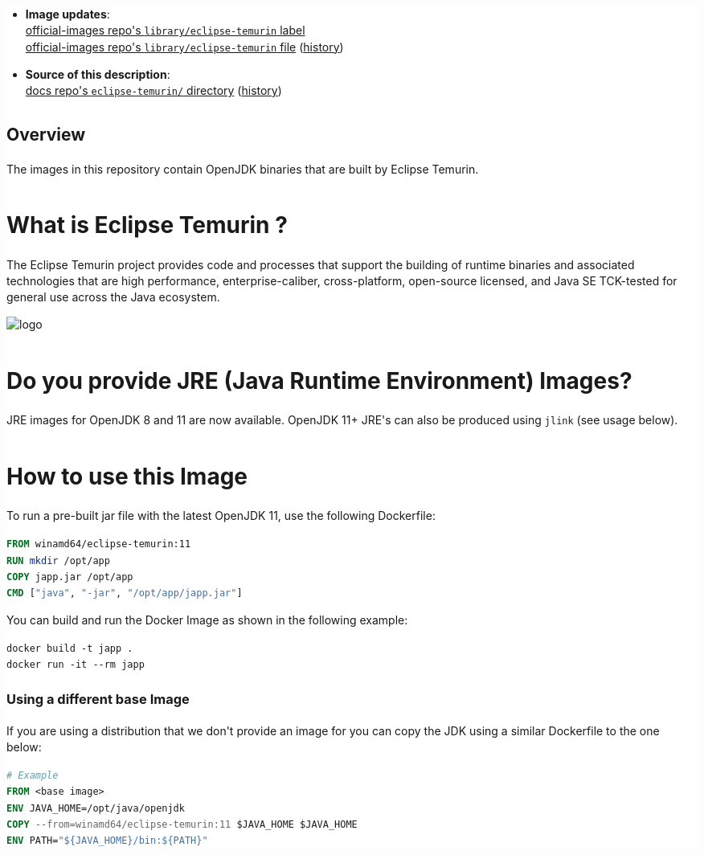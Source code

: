 -	**Image updates**:  
	[official-images repo's `library/eclipse-temurin` label](https://github.com/docker-library/official-images/issues?q=label%3Alibrary%2Feclipse-temurin)  
	[official-images repo's `library/eclipse-temurin` file](https://github.com/docker-library/official-images/blob/master/library/eclipse-temurin) ([history](https://github.com/docker-library/official-images/commits/master/library/eclipse-temurin))

-	**Source of this description**:  
	[docs repo's `eclipse-temurin/` directory](https://github.com/docker-library/docs/tree/master/eclipse-temurin) ([history](https://github.com/docker-library/docs/commits/master/eclipse-temurin))

## Overview

The images in this repository contain OpenJDK binaries that are built by Eclipse Temurin.

# What is Eclipse Temurin ?

The Eclipse Temurin project provides code and processes that support the building of runtime binaries and associated technologies that are high performance, enterprise-caliber, cross-platform, open-source licensed, and Java SE TCK-tested for general use across the Java ecosystem.

![logo](https://raw.githubusercontent.com/docker-library/docs/cb27e17c8b50fddc58f1933d266a1a7686fea8ed/eclipse-temurin/logo.png)

# Do you provide JRE (Java Runtime Environment) Images?

JRE images for OpenJDK 8 and 11 are now available. OpenJDK 11+ JRE's can also be produced using `jlink` (see usage below).

# How to use this Image

To run a pre-built jar file with the latest OpenJDK 11, use the following Dockerfile:

```dockerfile
FROM winamd64/eclipse-temurin:11
RUN mkdir /opt/app
COPY japp.jar /opt/app
CMD ["java", "-jar", "/opt/app/japp.jar"]
```

You can build and run the Docker Image as shown in the following example:

```console
docker build -t japp .
docker run -it --rm japp
```

### Using a different base Image

If you are using a distribution that we don't provide an image for you can copy the JDK using a similar Dockerfile to the one below:

```dockerfile
# Example
FROM <base image>
ENV JAVA_HOME=/opt/java/openjdk
COPY --from=winamd64/eclipse-temurin:11 $JAVA_HOME $JAVA_HOME
ENV PATH="${JAVA_HOME}/bin:${PATH}"
```
